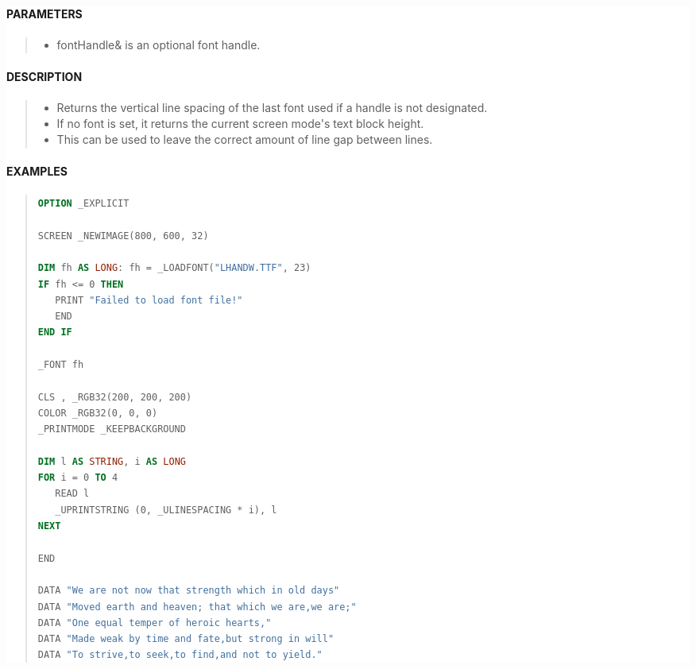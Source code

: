 </blockquote>

#### PARAMETERS

<blockquote>


* fontHandle& is an optional font handle.
</blockquote>

#### DESCRIPTION

<blockquote>


* Returns the vertical line spacing of the last font used if a handle is not designated.
* If no font is set, it returns the current screen mode's text block height.
* This can be used to leave the correct amount of line gap between lines.

</blockquote>

#### EXAMPLES

<blockquote>

```vb
OPTION _EXPLICIT

SCREEN _NEWIMAGE(800, 600, 32)

DIM fh AS LONG: fh = _LOADFONT("LHANDW.TTF", 23)
IF fh <= 0 THEN
   PRINT "Failed to load font file!"
   END
END IF

_FONT fh

CLS , _RGB32(200, 200, 200)
COLOR _RGB32(0, 0, 0)
_PRINTMODE _KEEPBACKGROUND

DIM l AS STRING, i AS LONG
FOR i = 0 TO 4
   READ l
   _UPRINTSTRING (0, _ULINESPACING * i), l
NEXT

END

DATA "We are not now that strength which in old days"
DATA "Moved earth and heaven; that which we are,we are;"
DATA "One equal temper of heroic hearts,"
DATA "Made weak by time and fate,but strong in will"
DATA "To strive,to seek,to find,and not to yield."
```
  